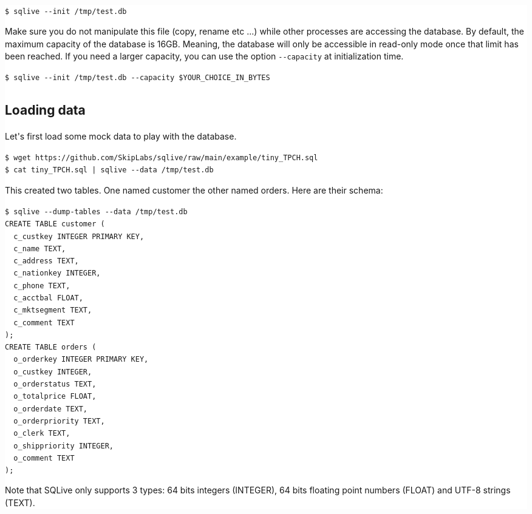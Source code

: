 ```
$ sqlive --init /tmp/test.db
```

Make sure you do not manipulate this file (copy, rename etc ...) while other processes are accessing the database.
By default, the maximum capacity of the database is 16GB. Meaning, the database will only be accessible in read-only
mode once that limit has been reached. If you need a larger capacity, you can use the option `--capacity` at initialization time.

```
$ sqlive --init /tmp/test.db --capacity $YOUR_CHOICE_IN_BYTES
```

## Loading data

Let's first load some mock data to play with the database.

```
$ wget https://github.com/SkipLabs/sqlive/raw/main/example/tiny_TPCH.sql
$ cat tiny_TPCH.sql | sqlive --data /tmp/test.db
```

This created two tables. One named customer the other named orders.
Here are their schema:

```
$ sqlive --dump-tables --data /tmp/test.db
CREATE TABLE customer (
  c_custkey INTEGER PRIMARY KEY,
  c_name TEXT,
  c_address TEXT,
  c_nationkey INTEGER,
  c_phone TEXT,
  c_acctbal FLOAT,
  c_mktsegment TEXT,
  c_comment TEXT
);
CREATE TABLE orders (
  o_orderkey INTEGER PRIMARY KEY,
  o_custkey INTEGER,
  o_orderstatus TEXT,
  o_totalprice FLOAT,
  o_orderdate TEXT,
  o_orderpriority TEXT,
  o_clerk TEXT,
  o_shippriority INTEGER,
  o_comment TEXT
);
```

Note that SQLive only supports 3 types:
64 bits integers (INTEGER),
64 bits floating point numbers (FLOAT)
and UTF-8 strings (TEXT).

